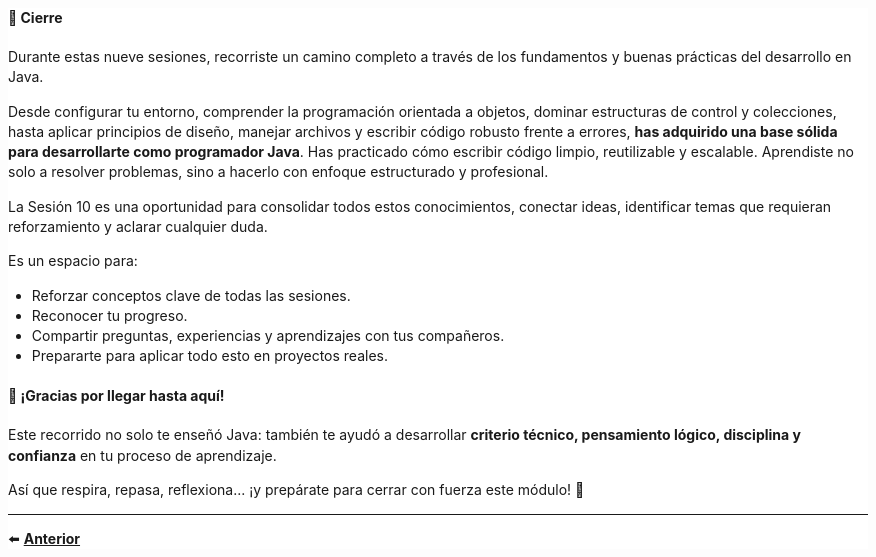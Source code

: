 
#### 📝 Cierre

Durante estas nueve sesiones, recorriste un camino completo a través de los fundamentos y buenas prácticas del desarrollo en Java. 

Desde configurar tu entorno, comprender la programación orientada a objetos, dominar estructuras de control y colecciones, hasta aplicar principios de diseño, manejar archivos y escribir código robusto frente a errores, **has adquirido una base sólida para desarrollarte como programador Java**.
Has practicado cómo escribir código limpio, reutilizable y escalable. Aprendiste no solo a resolver problemas, sino a hacerlo con enfoque estructurado y profesional.

La Sesión 10 es una oportunidad para consolidar todos estos conocimientos, conectar ideas, identificar temas que requieran reforzamiento y aclarar cualquier duda.

Es un espacio para:
- Reforzar conceptos clave de todas las sesiones.
- Reconocer tu progreso.
- Compartir preguntas, experiencias y aprendizajes con tus compañeros.
- Prepararte para aplicar todo esto en proyectos reales.

#### 🙌 ¡Gracias por llegar hasta aquí!

Este recorrido no solo te enseñó Java: también te ayudó a desarrollar **criterio técnico, pensamiento lógico, disciplina y confianza** en tu proceso de aprendizaje.

Así que respira, repasa, reflexiona... ¡y prepárate para cerrar con fuerza este módulo! 🚀

---

⬅️ [**Anterior**](../../Sesion-09/Prework/Readme.md)

